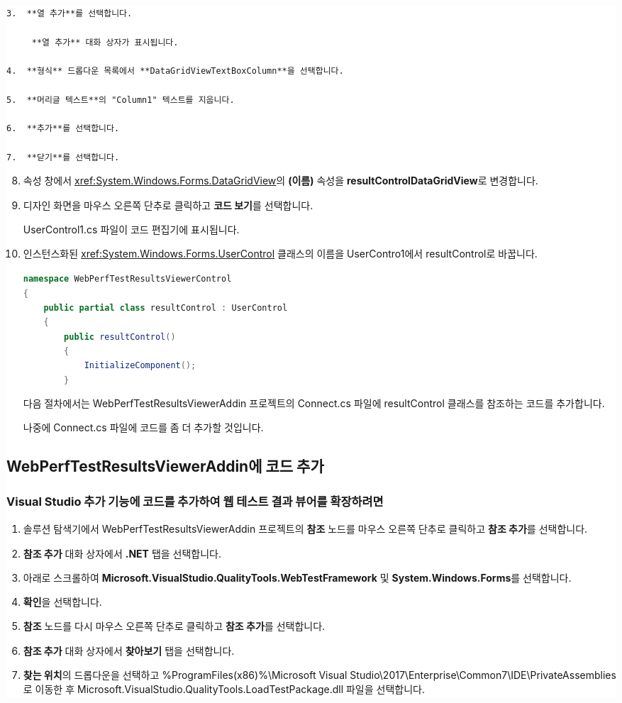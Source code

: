     3.  **열 추가**를 선택합니다.

         **열 추가** 대화 상자가 표시됩니다.

    4.  **형식** 드롭다운 목록에서 **DataGridViewTextBoxColumn**을 선택합니다.

    5.  **머리글 텍스트**의 "Column1" 텍스트를 지웁니다.

    6.  **추가**를 선택합니다.

    7.  **닫기**를 선택합니다.

8.  속성 창에서 <xref:System.Windows.Forms.DataGridView>의 **(이름)** 속성을 **resultControlDataGridView**로 변경합니다.

9. 디자인 화면을 마우스 오른쪽 단추로 클릭하고 **코드 보기**를 선택합니다.

     UserControl1.cs 파일이 코드 편집기에 표시됩니다.

10. 인스턴스화된 <xref:System.Windows.Forms.UserControl> 클래스의 이름을 UserContro1에서 resultControl로 바꿉니다.

    ```csharp
    namespace WebPerfTestResultsViewerControl
    {
        public partial class resultControl : UserControl
        {
            public resultControl()
            {
                InitializeComponent();
            }
    ```

     다음 절차에서는 WebPerfTestResultsViewerAddin 프로젝트의 Connect.cs 파일에 resultControl 클래스를 참조하는 코드를 추가합니다.

     나중에 Connect.cs 파일에 코드를 좀 더 추가할 것입니다.

## <a name="add-code-to-the-webperftestresultsvieweraddin"></a>WebPerfTestResultsViewerAddin에 코드 추가

### <a name="to-add-code-to-the-visual-studio-add-in-to-extend-the-web-test-results-viewer"></a>Visual Studio 추가 기능에 코드를 추가하여 웹 테스트 결과 뷰어를 확장하려면

1.  솔루션 탐색기에서 WebPerfTestResultsViewerAddin 프로젝트의 **참조** 노드를 마우스 오른쪽 단추로 클릭하고 **참조 추가**를 선택합니다.

2.  **참조 추가** 대화 상자에서 **.NET** 탭을 선택합니다.

3.  아래로 스크롤하여 **Microsoft.VisualStudio.QualityTools.WebTestFramework** 및 **System.Windows.Forms**를 선택합니다.

4.  **확인**을 선택합니다.

5.  **참조** 노드를 다시 마우스 오른쪽 단추로 클릭하고 **참조 추가**를 선택합니다.

6.  **참조 추가** 대화 상자에서 **찾아보기** 탭을 선택합니다.

7.  **찾는 위치**의 드롭다운을 선택하고 %ProgramFiles(x86)%\Microsoft Visual Studio\2017\Enterprise\Common7\IDE\PrivateAssemblies로 이동한 후 Microsoft.VisualStudio.QualityTools.LoadTestPackage.dll 파일을 선택합니다.
